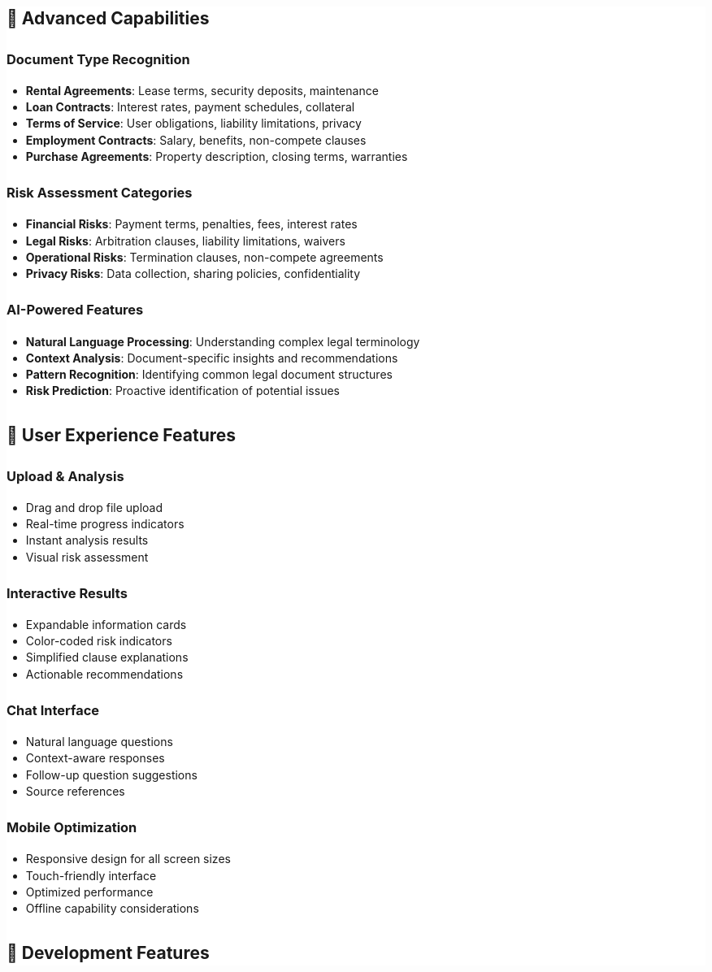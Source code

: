 ## 🚀 **Advanced Capabilities**

### **Document Type Recognition**
- **Rental Agreements**: Lease terms, security deposits, maintenance
- **Loan Contracts**: Interest rates, payment schedules, collateral
- **Terms of Service**: User obligations, liability limitations, privacy
- **Employment Contracts**: Salary, benefits, non-compete clauses
- **Purchase Agreements**: Property description, closing terms, warranties

### **Risk Assessment Categories**
- **Financial Risks**: Payment terms, penalties, fees, interest rates
- **Legal Risks**: Arbitration clauses, liability limitations, waivers
- **Operational Risks**: Termination clauses, non-compete agreements
- **Privacy Risks**: Data collection, sharing policies, confidentiality

### **AI-Powered Features**
- **Natural Language Processing**: Understanding complex legal terminology
- **Context Analysis**: Document-specific insights and recommendations
- **Pattern Recognition**: Identifying common legal document structures
- **Risk Prediction**: Proactive identification of potential issues

## 📱 **User Experience Features**

### **Upload & Analysis**
- Drag and drop file upload
- Real-time progress indicators
- Instant analysis results
- Visual risk assessment

### **Interactive Results**
- Expandable information cards
- Color-coded risk indicators
- Simplified clause explanations
- Actionable recommendations

### **Chat Interface**
- Natural language questions
- Context-aware responses
- Follow-up question suggestions
- Source references

### **Mobile Optimization**
- Responsive design for all screen sizes
- Touch-friendly interface
- Optimized performance
- Offline capability considerations

## 🔧 **Development Features**

